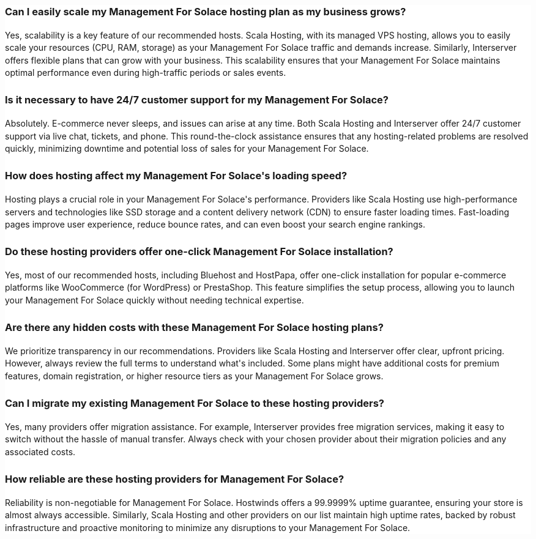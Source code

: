 ### Can I easily scale my Management For Solace hosting plan as my business grows? 
Yes, scalability is a key feature of our recommended hosts. Scala Hosting, with its managed VPS hosting, allows you to easily scale your resources (CPU, RAM, storage) as your Management For Solace traffic and demands increase. Similarly, Interserver offers flexible plans that can grow with your business. This scalability ensures that your Management For Solace maintains optimal performance even during high-traffic periods or sales events.

### Is it necessary to have 24/7 customer support for my Management For Solace? 
Absolutely. E-commerce never sleeps, and issues can arise at any time. Both Scala Hosting and Interserver offer 24/7 customer support via live chat, tickets, and phone. This round-the-clock assistance ensures that any hosting-related problems are resolved quickly, minimizing downtime and potential loss of sales for your Management For Solace.

### How does hosting affect my Management For Solace's loading speed? 
Hosting plays a crucial role in your Management For Solace's performance. Providers like Scala Hosting use high-performance servers and technologies like SSD storage and a content delivery network (CDN) to ensure faster loading times. Fast-loading pages improve user experience, reduce bounce rates, and can even boost your search engine rankings.

### Do these hosting providers offer one-click Management For Solace installation? 
Yes, most of our recommended hosts, including Bluehost and HostPapa, offer one-click installation for popular e-commerce platforms like WooCommerce (for WordPress) or PrestaShop. This feature simplifies the setup process, allowing you to launch your Management For Solace quickly without needing technical expertise.

### Are there any hidden costs with these Management For Solace hosting plans? 
We prioritize transparency in our recommendations. Providers like Scala Hosting and Interserver offer clear, upfront pricing. However, always review the full terms to understand what's included. Some plans might have additional costs for premium features, domain registration, or higher resource tiers as your Management For Solace grows.

### Can I migrate my existing Management For Solace to these hosting providers? 
Yes, many providers offer migration assistance. For example, Interserver provides free migration services, making it easy to switch without the hassle of manual transfer. Always check with your chosen provider about their migration policies and any associated costs.

### How reliable are these hosting providers for Management For Solace? 
Reliability is non-negotiable for Management For Solace. Hostwinds offers a 99.9999% uptime guarantee, ensuring your store is almost always accessible. Similarly, Scala Hosting and other providers on our list maintain high uptime rates, backed by robust infrastructure and proactive monitoring to minimize any disruptions to your Management For Solace.
